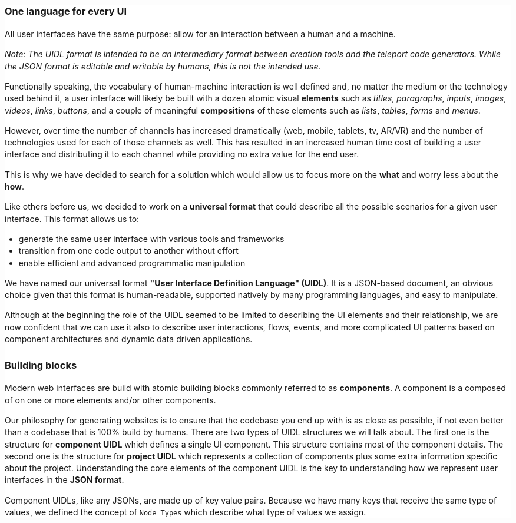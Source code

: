 ### One language for every UI

All user interfaces have the same purpose: allow for an interaction between a human and a machine.

*Note: The UIDL format is intended to be an intermediary format between creation tools
and the teleport code generators. While the JSON format is editable and writable by humans,
this is not the intended use.*

Functionally speaking, the vocabulary of human-machine interaction is well defined and, 
no matter the medium or the technology used behind it, a user interface will likely be 
built with a dozen atomic visual **elements** such as *titles*, *paragraphs*, *inputs*, 
*images*, *videos*, *links*, *buttons*, and a couple of meaningful **compositions** of 
these elements such as *lists*, *tables*, *forms* and *menus*.

However, over time the number of channels has increased dramatically (web, mobile, 
tablets, tv, AR/VR) and the number of technologies used for each of those channels 
as well.
This has resulted in an increased human time cost of building a user interface and 
distributing it to each channel while providing no extra value for the end user. 

This is why we have decided to search for a solution which would allow us to focus 
more on the **what** and worry less about the **how**.

Like others before us, we decided to work on a **universal format** that could 
describe all the possible scenarios for a given user interface. 
This format allows us to: 

- generate the same user interface with various tools and frameworks 
- transition from one code output to another without effort
- enable efficient and advanced programmatic manipulation

We have named our universal format **"User Interface Definition Language" (UIDL)**. 
It is a JSON-based document, an obvious choice given that this format is human-readable, 
supported natively by many programming languages, and easy to manipulate. 

Although at the beginning the role of the UIDL seemed to be limited to describing the 
UI elements and their relationship, we are now confident that we can use it also to 
describe user interactions, flows, events, and more complicated UI patterns based on 
component architectures and dynamic data driven applications.

### Building blocks

Modern web interfaces are build with atomic building blocks commonly referred to as 
**components**. A component is a composed of on one or more elements and/or other components.

Our philosophy for generating websites is to ensure that the codebase you end up with 
is as close as possible, if not even better than a codebase that is 100% build by humans. 
There are two types of UIDL structures we will talk about. The first one is the structure 
for **component UIDL** which defines a single UI component. This structure contains most 
of the component details. The second one is the structure for **project UIDL** which 
represents a collection of components plus some extra information specific about the project.
Understanding the core elements of the component UIDL is the key to understanding how we 
represent user interfaces in the **JSON format**.

Component UIDLs, like any JSONs, are made up of key value pairs. Because we have
many keys that receive the same type of values, we defined the concept of `Node Types`
which describe what type of values we assign. 
